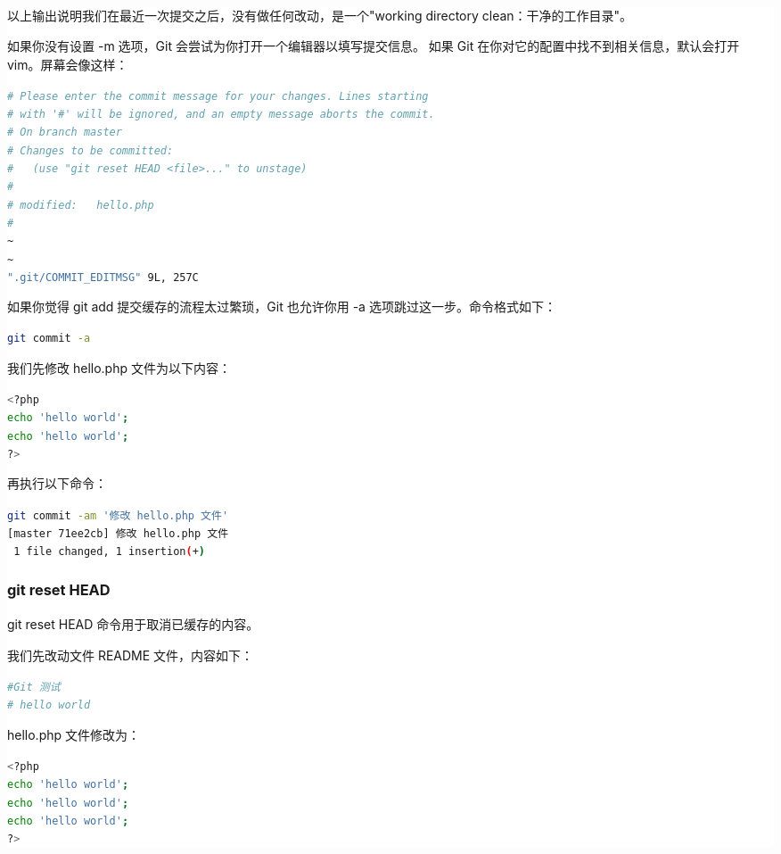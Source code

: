 以上输出说明我们在最近一次提交之后，没有做任何改动，是一个"working directory clean：干净的工作目录"。

如果你没有设置 -m 选项，Git 会尝试为你打开一个编辑器以填写提交信息。 如果 Git 在你对它的配置中找不到相关信息，默认会打开 vim。屏幕会像这样：

```bash
# Please enter the commit message for your changes. Lines starting
# with '#' will be ignored, and an empty message aborts the commit.
# On branch master
# Changes to be committed:
#   (use "git reset HEAD <file>..." to unstage)
#
# modified:   hello.php
#
~
~
".git/COMMIT_EDITMSG" 9L, 257C
```

如果你觉得 git add 提交缓存的流程太过繁琐，Git 也允许你用 -a 选项跳过这一步。命令格式如下：

```bash
git commit -a
```

我们先修改 hello.php 文件为以下内容：

```bash
<?php
echo 'hello world';
echo 'hello world';
?>
```

再执行以下命令：

```bash
git commit -am '修改 hello.php 文件'
[master 71ee2cb] 修改 hello.php 文件
 1 file changed, 1 insertion(+)
```

### git reset HEAD

git reset HEAD 命令用于取消已缓存的内容。

我们先改动文件 README 文件，内容如下：

```bash
#Git 测试
# hello world
```

hello.php 文件修改为：

```bash
<?php
echo 'hello world';
echo 'hello world';
echo 'hello world';
?>
```
